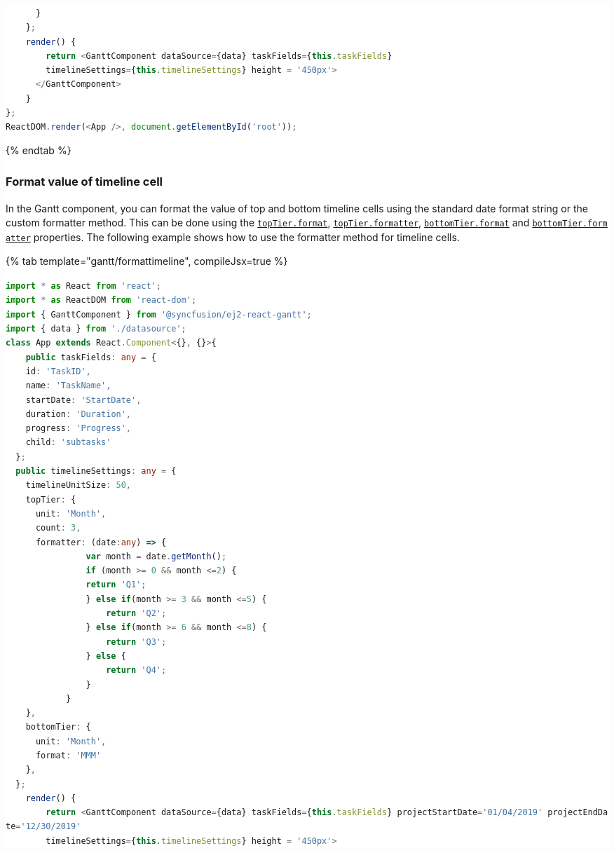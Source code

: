```typescript
      }
    };
    render() {
        return <GanttComponent dataSource={data} taskFields={this.taskFields}
        timelineSettings={this.timelineSettings} height = '450px'>
      </GanttComponent>
    }
};
ReactDOM.render(<App />, document.getElementById('root'));
```

{% endtab %}

### Format value of timeline cell

In the Gantt component, you can format the value of top and bottom timeline cells using the standard date format string or the custom formatter method. This can be done using the [`topTier.format`](../api/gantt/timelineTierSettings/#format), [`topTier.formatter`](../api/gantt/timelineTierSettings/#formatter), [`bottomTier.format`](../api/gantt/timelineTierSettings/#format) and [`bottomTier.formatter`](../api/gantt/timelineTierSettings/#formatter) properties. The following example shows how to use the formatter method for timeline cells.

{% tab template="gantt/formattimeline", compileJsx=true %}

```typescript
import * as React from 'react';
import * as ReactDOM from 'react-dom';
import { GanttComponent } from '@syncfusion/ej2-react-gantt';
import { data } from './datasource';
class App extends React.Component<{}, {}>{
    public taskFields: any = {
    id: 'TaskID',
    name: 'TaskName',
    startDate: 'StartDate',
    duration: 'Duration',
    progress: 'Progress',
    child: 'subtasks'
  };
  public timelineSettings: any = {
    timelineUnitSize: 50,
    topTier: {
      unit: 'Month',
      count: 3,
      formatter: (date:any) => {
                var month = date.getMonth();
                if (month >= 0 && month <=2) {
                return 'Q1';
                } else if(month >= 3 && month <=5) {
                    return 'Q2';
                } else if(month >= 6 && month <=8) {
                    return 'Q3';
                } else {
                    return 'Q4';
                }
            }
    },
    bottomTier: {
      unit: 'Month',
      format: 'MMM'
    },
  };
    render() {
        return <GanttComponent dataSource={data} taskFields={this.taskFields} projectStartDate='01/04/2019' projectEndDate='12/30/2019'
        timelineSettings={this.timelineSettings} height = '450px'>
```